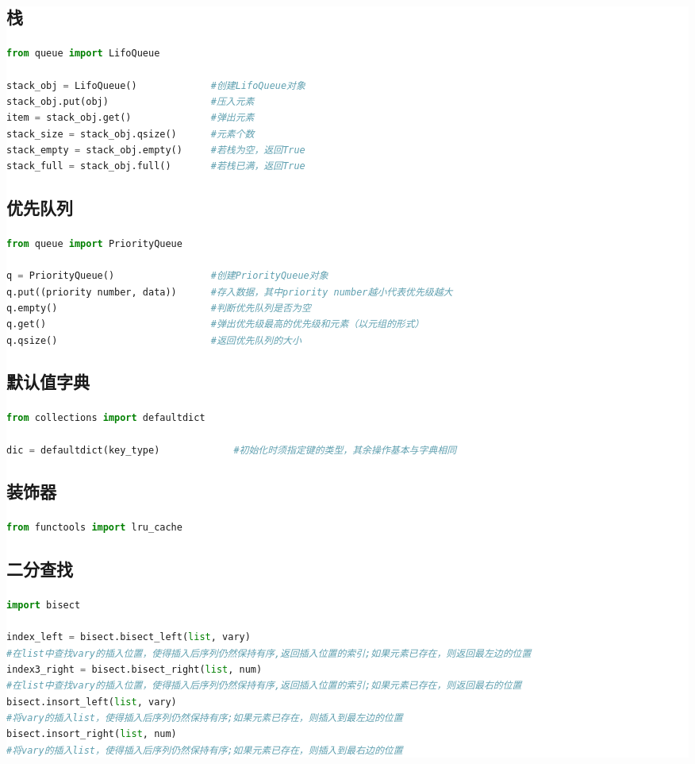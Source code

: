 ## 栈

```python
from queue import LifoQueue

stack_obj = LifoQueue()				#创建LifoQueue对象
stack_obj.put(obj)					#压入元素
item = stack_obj.get()				#弹出元素
stack_size = stack_obj.qsize()		#元素个数
stack_empty = stack_obj.empty()		#若栈为空，返回True
stack_full = stack_obj.full()		#若栈已满，返回True
```

## 优先队列

```python
from queue import PriorityQueue

q = PriorityQueue()					#创建PriorityQueue对象
q.put((priority number, data))		#存入数据，其中priority number越小代表优先级越大
q.empty()							#判断优先队列是否为空
q.get()								#弹出优先级最高的优先级和元素（以元组的形式）
q.qsize()							#返回优先队列的大小
```

## 默认值字典

```python
from collections import defaultdict

dic = defaultdict(key_type)				#初始化时须指定键的类型，其余操作基本与字典相同
```

## 装饰器

```python
from functools import lru_cache
```

## 二分查找

```python
import bisect

index_left = bisect.bisect_left(list, vary)		
#在list中查找vary的插入位置，使得插入后序列仍然保持有序,返回插入位置的索引;如果元素已存在，则返回最左边的位置
index3_right = bisect.bisect_right(list, num)
#在list中查找vary的插入位置，使得插入后序列仍然保持有序,返回插入位置的索引;如果元素已存在，则返回最右的位置
bisect.insort_left(list, vary)		
#将vary的插入list，使得插入后序列仍然保持有序;如果元素已存在，则插入到最左边的位置
bisect.insort_right(list, num)
#将vary的插入list，使得插入后序列仍然保持有序;如果元素已存在，则插入到最右边的位置
```
